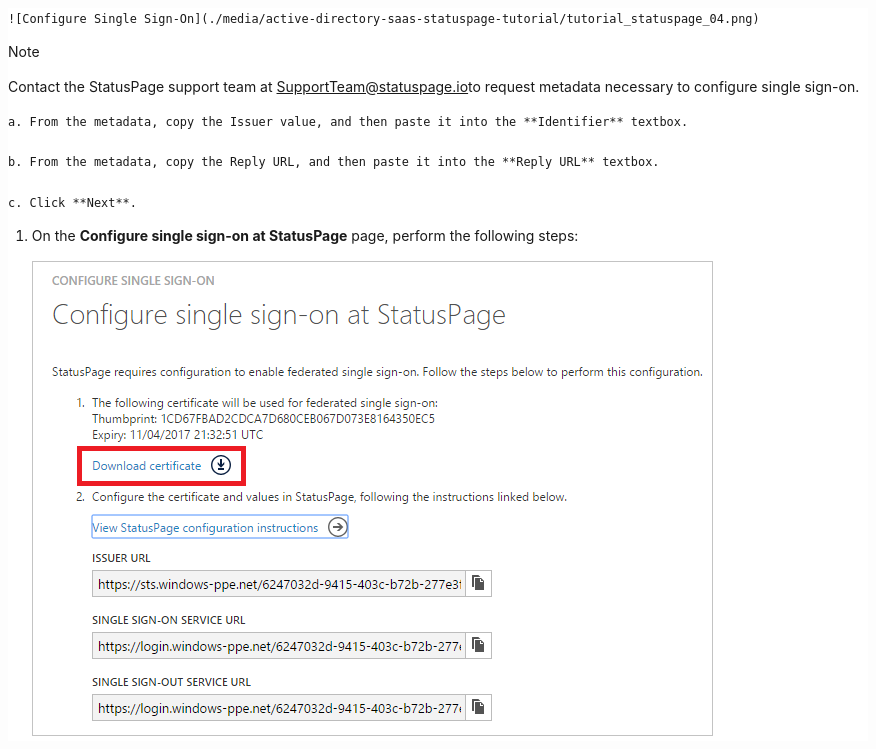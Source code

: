     ![Configure Single Sign-On](./media/active-directory-saas-statuspage-tutorial/tutorial_statuspage_04.png) 
   
   > [!NOTE]
   > Contact the StatusPage support team at [SupportTeam@statuspage.io](mailto:SupportTeam@statuspage.io)to request metadata necessary to configure single sign-on.
   > 
   > 

    a. From the metadata, copy the Issuer value, and then paste it into the **Identifier** textbox.

    b. From the metadata, copy the Reply URL, and then paste it into the **Reply URL** textbox.

    c. Click **Next**.


1. On the **Configure single sign-on at StatusPage** page, perform the following steps:
   
    ![Configure Single Sign-On](./media/active-directory-saas-statuspage-tutorial/tutorial_statuspage_05.png) 
   

[1]: ./media/active-directory-saas-statuspage-tutorial/tutorial_general_01.png
[2]: ./media/active-directory-saas-statuspage-tutorial/tutorial_general_02.png
[3]: ./media/active-directory-saas-statuspage-tutorial/tutorial_general_03.png
[4]: ./media/active-directory-saas-statuspage-tutorial/tutorial_general_04.png
[6]: ./media/active-directory-saas-statuspage-tutorial/tutorial_general_05.png
[10]: ./media/active-directory-saas-statuspage-tutorial/tutorial_general_06.png
[11]: ./media/active-directory-saas-statuspage-tutorial/tutorial_general_07.png
[20]: ./media/active-directory-saas-statuspage-tutorial/tutorial_general_100.png
[200]: ./media/active-directory-saas-statuspage-tutorial/tutorial_general_200.png
[201]: ./media/active-directory-saas-statuspage-tutorial/tutorial_general_201.png
[203]: ./media/active-directory-saas-statuspage-tutorial/tutorial_general_203.png
[204]: ./media/active-directory-saas-statuspage-tutorial/tutorial_general_204.png
[205]: ./media/active-directory-saas-statuspage-tutorial/tutorial_general_205.png